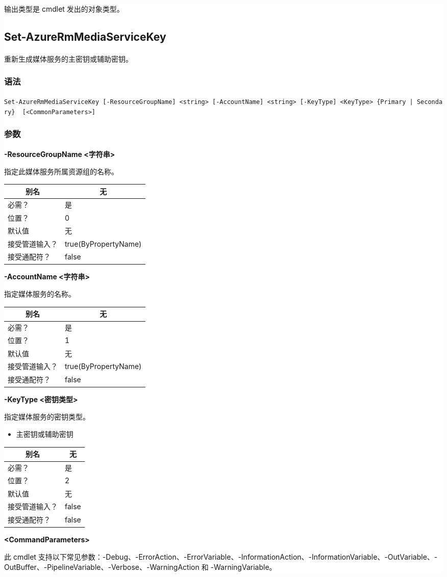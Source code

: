 输出类型是 cmdlet 发出的对象类型。

## Set-AzureRmMediaServiceKey

重新生成媒体服务的主密钥或辅助密钥。

### 语法

```
Set-AzureRmMediaServiceKey [-ResourceGroupName] <string> [-AccountName] <string> [-KeyType] <KeyType> {Primary | Secondary}  [<CommonParameters>]
```

### 参数

**-ResourceGroupName &lt;字符串&gt;**

指定此媒体服务所属资源组的名称。

别名 |无
---|---
必需？ |是
位置？ |0
默认值 |无
接受管道输入？ |true(ByPropertyName)
接受通配符？ |false

**-AccountName &lt;字符串&gt;**

指定媒体服务的名称。

别名 |无
---|---
必需？ |是
位置？ |1
默认值 |无
接受管道输入？ |true(ByPropertyName)
接受通配符？ |false

**-KeyType &lt;密钥类型&gt;**

指定媒体服务的密钥类型。

- 主密钥或辅助密钥

别名 |无
---|---
必需？ |是
位置？ |2
默认值 |无
接受管道输入？ |false
接受通配符？ |false

**&lt;CommandParameters&gt;**

此 cmdlet 支持以下常见参数：-Debug、-ErrorAction、-ErrorVariable、-InformationAction、-InformationVariable、-OutVariable、-OutBuffer、-PipelineVariable、-Verbose、-WarningAction 和 -WarningVariable。
